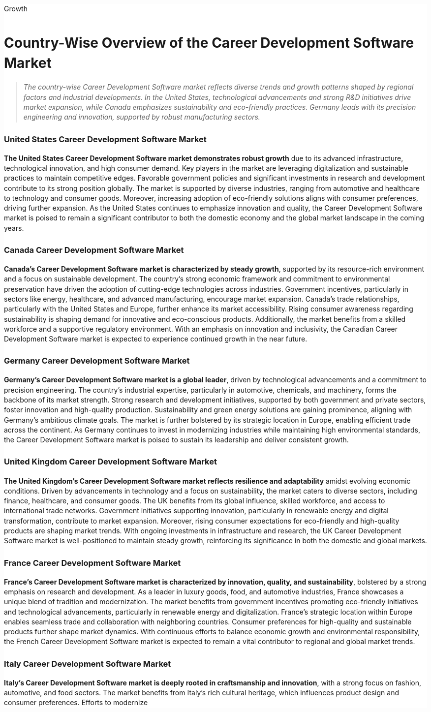 Growth</li></ul><h1><span class="">Country-Wise Overview of the Career Development Software Market<br /></span></h1><blockquote><p><em><span class="">The country-wise Career Development Software market reflects diverse trends and growth patterns shaped by regional factors and industrial developments. In the United States, technological advancements and strong R&amp;D initiatives drive market expansion, while Canada emphasizes sustainability and eco-friendly practices. Germany leads with its precision engineering and innovation, supported by robust manufacturing sectors.</span></em></p></blockquote><h3><strong>United States Career Development Software Market</strong></h3><p><strong>The United States Career Development Software market demonstrates robust growth</strong> due to its advanced infrastructure, technological innovation, and high consumer demand. Key players in the market are leveraging digitalization and sustainable practices to maintain competitive edges. Favorable government policies and significant investments in research and development contribute to its strong position globally. The market is supported by diverse industries, ranging from automotive and healthcare to technology and consumer goods. Moreover, increasing adoption of eco-friendly solutions aligns with consumer preferences, driving further expansion. As the United States continues to emphasize innovation and quality, the Career Development Software market is poised to remain a significant contributor to both the domestic economy and the global market landscape in the coming years.</p><h3><strong>Canada Career Development Software Market</strong></h3><p><strong>Canada&rsquo;s Career Development Software market is characterized by steady growth</strong>, supported by its resource-rich environment and a focus on sustainable development. The country&rsquo;s strong economic framework and commitment to environmental preservation have driven the adoption of cutting-edge technologies across industries. Government incentives, particularly in sectors like energy, healthcare, and advanced manufacturing, encourage market expansion. Canada&rsquo;s trade relationships, particularly with the United States and Europe, further enhance its market accessibility. Rising consumer awareness regarding sustainability is shaping demand for innovative and eco-conscious products. Additionally, the market benefits from a skilled workforce and a supportive regulatory environment. With an emphasis on innovation and inclusivity, the Canadian Career Development Software market is expected to experience continued growth in the near future.</p><h3><strong>Germany Career Development Software Market</strong></h3><p><strong>Germany&rsquo;s Career Development Software market is a global leader</strong>, driven by technological advancements and a commitment to precision engineering. The country&rsquo;s industrial expertise, particularly in automotive, chemicals, and machinery, forms the backbone of its market strength. Strong research and development initiatives, supported by both government and private sectors, foster innovation and high-quality production. Sustainability and green energy solutions are gaining prominence, aligning with Germany&rsquo;s ambitious climate goals. The market is further bolstered by its strategic location in Europe, enabling efficient trade across the continent. As Germany continues to invest in modernizing industries while maintaining high environmental standards, the Career Development Software market is poised to sustain its leadership and deliver consistent growth.</p><h3><strong>United Kingdom Career Development Software Market</strong></h3><p><strong>The United Kingdom&rsquo;s Career Development Software market reflects resilience and adaptability</strong> amidst evolving economic conditions. Driven by advancements in technology and a focus on sustainability, the market caters to diverse sectors, including finance, healthcare, and consumer goods. The UK benefits from its global influence, skilled workforce, and access to international trade networks. Government initiatives supporting innovation, particularly in renewable energy and digital transformation, contribute to market expansion. Moreover, rising consumer expectations for eco-friendly and high-quality products are shaping market trends. With ongoing investments in infrastructure and research, the UK Career Development Software market is well-positioned to maintain steady growth, reinforcing its significance in both the domestic and global markets.</p><h3><strong>France Career Development Software Market</strong></h3><p><strong>France&rsquo;s Career Development Software market is characterized by innovation, quality, and sustainability</strong>, bolstered by a strong emphasis on research and development. As a leader in luxury goods, food, and automotive industries, France showcases a unique blend of tradition and modernization. The market benefits from government incentives promoting eco-friendly initiatives and technological advancements, particularly in renewable energy and digitalization. France&rsquo;s strategic location within Europe enables seamless trade and collaboration with neighboring countries. Consumer preferences for high-quality and sustainable products further shape market dynamics. With continuous efforts to balance economic growth and environmental responsibility, the French Career Development Software market is expected to remain a vital contributor to regional and global market trends.</p><h3><strong>Italy Career Development Software Market</strong></h3><p><strong>Italy&rsquo;s Career Development Software market is deeply rooted in craftsmanship and innovation</strong>, with a strong focus on fashion, automotive, and food sectors. The market benefits from Italy&rsquo;s rich cultural heritage, which influences product design and consumer preferences. Efforts to modernize